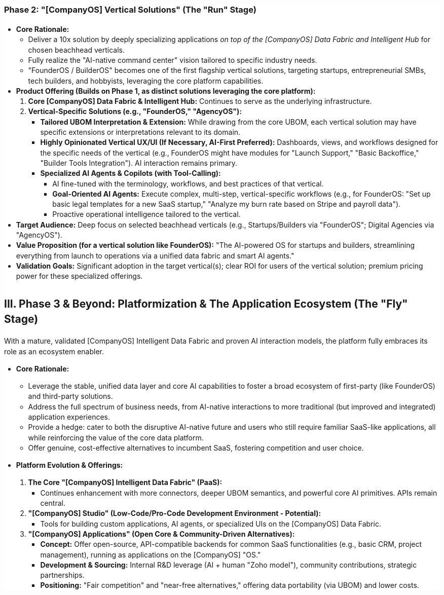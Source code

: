 ### Phase 2: "\[CompanyOS\] Vertical Solutions" (The "Run" Stage)

* **Core Rationale:**  
  * Deliver a 10x solution by deeply specializing applications *on top of the \[CompanyOS\] Data Fabric and Intelligent Hub* for chosen beachhead verticals.  
  * Fully realize the "AI-native command center" vision tailored to specific industry needs.  
  * "FounderOS / BuilderOS" becomes one of the first flagship vertical solutions, targeting startups, entrepreneurial SMBs, tech builders, and hobbyists, leveraging the core platform capabilities.  
* **Product Offering (Builds on Phase 1, as distinct solutions leveraging the core platform):**  
  1. **Core \[CompanyOS\] Data Fabric & Intelligent Hub:** Continues to serve as the underlying infrastructure.  
  2. **Vertical-Specific Solutions (e.g., "FounderOS," "AgencyOS"):**  
     * **Tailored UBOM Interpretation & Extension:** While drawing from the core UBOM, each vertical solution may have specific extensions or interpretations relevant to its domain.  
     * **Highly Opinionated Vertical UX/UI (If Necessary, AI-First Preferred):** Dashboards, views, and workflows designed for the specific needs of the vertical (e.g., FounderOS might have modules for "Launch Support," "Basic Backoffice," "Builder Tools Integration"). AI interaction remains primary.  
     * **Specialized AI Agents & Copilots (with Tool-Calling):**  
       * AI fine-tuned with the terminology, workflows, and best practices of that vertical.  
       * **Goal-Oriented AI Agents:** Execute complex, multi-step, vertical-specific workflows (e.g., for FounderOS: "Set up basic legal templates for a new SaaS startup," "Analyze my burn rate based on Stripe and payroll data").  
       * Proactive operational intelligence tailored to the vertical.  
* **Target Audience:** Deep focus on selected beachhead verticals (e.g., Startups/Builders via "FounderOS"; Digital Agencies via "AgencyOS").  
* **Value Proposition (for a vertical solution like FounderOS):** "The AI-powered OS for startups and builders, streamlining everything from launch to operations via a unified data fabric and smart AI agents."  
* **Validation Goals:** Significant adoption in the target vertical(s); clear ROI for users of the vertical solution; premium pricing power for these specialized offerings.

## III. Phase 3 & Beyond: Platformization & The Application Ecosystem (The "Fly" Stage)

With a mature, validated \[CompanyOS\] Intelligent Data Fabric and proven AI interaction models, the platform fully embraces its role as an ecosystem enabler.

* **Core Rationale:**  
    
  * Leverage the stable, unified data layer and core AI capabilities to foster a broad ecosystem of first-party (like FounderOS) and third-party solutions.  
  * Address the full spectrum of business needs, from AI-native interactions to more traditional (but improved and integrated) application experiences.  
  * Provide a hedge: cater to both the disruptive AI-native future and users who still require familiar SaaS-like applications, all while reinforcing the value of the core data platform.  
  * Offer genuine, cost-effective alternatives to incumbent SaaS, fostering competition and user choice.


* **Platform Evolution & Offerings:**  
    
  1. **The Core "\[CompanyOS\] Intelligent Data Fabric" (PaaS):**  
     * Continues enhancement with more connectors, deeper UBOM semantics, and powerful core AI primitives. APIs remain central.  
  2. **"\[CompanyOS\] Studio" (Low-Code/Pro-Code Development Environment \- Potential):**  
     * Tools for building custom applications, AI agents, or specialized UIs on the \[CompanyOS\] Data Fabric.  
  3. **"\[CompanyOS\] Applications" (Open Core & Community-Driven Alternatives):**  
     * **Concept:** Offer open-source, API-compatible backends for common SaaS functionalities (e.g., basic CRM, project management), running as applications on the \[CompanyOS\] "OS."  
     * **Development & Sourcing:** Internal R\&D leverage (AI \+ human "Zoho model"), community contributions, strategic partnerships.  
     * **Positioning:** "Fair competition" and "near-free alternatives," offering data portability (via UBOM) and lower costs.  